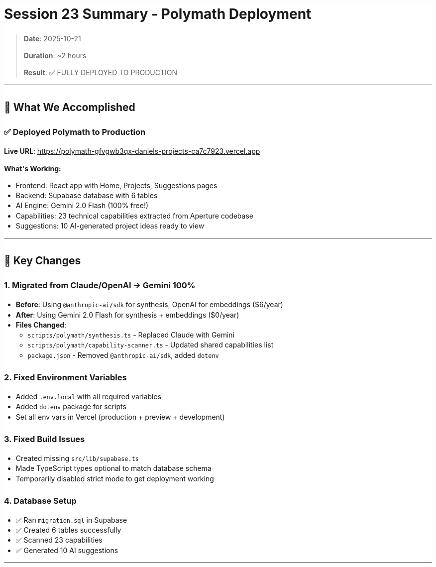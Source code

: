 # Session 23 Summary - Polymath Deployment

> **Date**: 2025-10-21
>
> **Duration**: ~2 hours
>
> **Result**: ✅ FULLY DEPLOYED TO PRODUCTION

---

## 🎉 What We Accomplished

### ✅ Deployed Polymath to Production

**Live URL**: https://polymath-gfvgwb3qx-daniels-projects-ca7c7923.vercel.app

**What's Working:**
- Frontend: React app with Home, Projects, Suggestions pages
- Backend: Supabase database with 6 tables
- AI Engine: Gemini 2.0 Flash (100% free!)
- Capabilities: 23 technical capabilities extracted from Aperture codebase
- Suggestions: 10 AI-generated project ideas ready to view

---

## 🔧 Key Changes

### 1. Migrated from Claude/OpenAI → Gemini 100%
- **Before**: Using `@anthropic-ai/sdk` for synthesis, OpenAI for embeddings ($6/year)
- **After**: Using Gemini 2.0 Flash for synthesis + embeddings ($0/year)
- **Files Changed**:
  - `scripts/polymath/synthesis.ts` - Replaced Claude with Gemini
  - `scripts/polymath/capability-scanner.ts` - Updated shared capabilities list
  - `package.json` - Removed `@anthropic-ai/sdk`, added `dotenv`

### 2. Fixed Environment Variables
- Added `.env.local` with all required variables
- Added `dotenv` package for scripts
- Set all env vars in Vercel (production + preview + development)

### 3. Fixed Build Issues
- Created missing `src/lib/supabase.ts`
- Made TypeScript types optional to match database schema
- Temporarily disabled strict mode to get deployment working

### 4. Database Setup
- ✅ Ran `migration.sql` in Supabase
- ✅ Created 6 tables successfully
- ✅ Scanned 23 capabilities
- ✅ Generated 10 AI suggestions

---